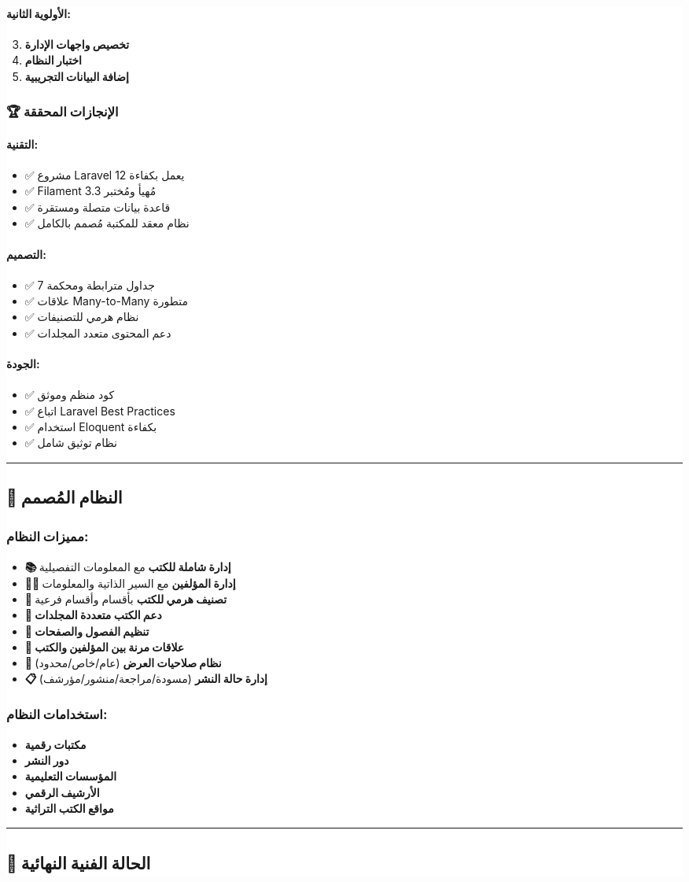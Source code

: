 #### **الأولوية الثانية:**
3. **تخصيص واجهات الإدارة**
4. **اختبار النظام**
5. **إضافة البيانات التجريبية**

### 🏆 **الإنجازات المحققة**

#### **التقنية:**
- ✅ مشروع Laravel 12 يعمل بكفاءة
- ✅ Filament 3.3 مُهيأ ومُختبر
- ✅ قاعدة بيانات متصلة ومستقرة
- ✅ نظام معقد للمكتبة مُصمم بالكامل

#### **التصميم:**
- ✅ 7 جداول مترابطة ومحكمة
- ✅ علاقات Many-to-Many متطورة
- ✅ نظام هرمي للتصنيفات
- ✅ دعم المحتوى متعدد المجلدات

#### **الجودة:**
- ✅ كود منظم وموثق
- ✅ اتباع Laravel Best Practices
- ✅ استخدام Eloquent بكفاءة
- ✅ نظام توثيق شامل

---

## 🎯 النظام المُصمم

### مميزات النظام:
- **📚 إدارة شاملة للكتب** مع المعلومات التفصيلية
- **👨‍🏫 إدارة المؤلفين** مع السير الذاتية والمعلومات
- **📂 تصنيف هرمي للكتب** بأقسام وأقسام فرعية
- **📖 دعم الكتب متعددة المجلدات**
- **📝 تنظيم الفصول والصفحات**
- **🔗 علاقات مرنة بين المؤلفين والكتب**
- **👀 نظام صلاحيات العرض** (عام/خاص/محدود)
- **📋 إدارة حالة النشر** (مسودة/مراجعة/منشور/مؤرشف)

### استخدامات النظام:
- **مكتبات رقمية**
- **دور النشر**
- **المؤسسات التعليمية**
- **الأرشيف الرقمي**
- **مواقع الكتب التراثية**

---

## 🔧 الحالة الفنية النهائية
